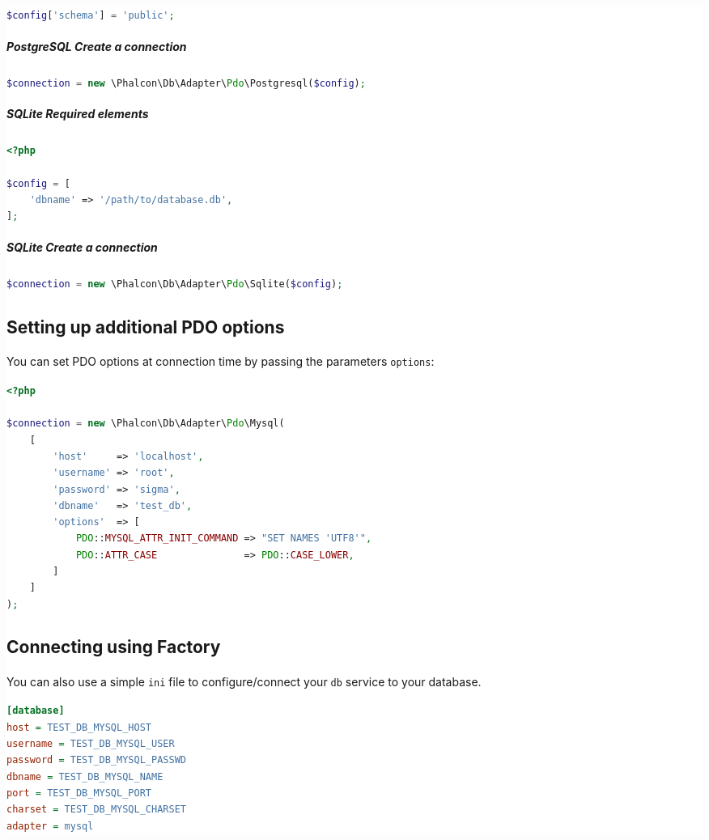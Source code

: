 ```php
$config['schema'] = 'public';
```

##### PostgreSQL Create a connection
    
```php
$connection = new \Phalcon\Db\Adapter\Pdo\Postgresql($config);
```

##### SQLite Required elements

```php
<?php

$config = [
    'dbname' => '/path/to/database.db',
];
```

##### SQLite Create a connection
    
```php
$connection = new \Phalcon\Db\Adapter\Pdo\Sqlite($config);
```

<a name='options'></a>
## Setting up additional PDO options
You can set PDO options at connection time by passing the parameters `options`:

```php
<?php

$connection = new \Phalcon\Db\Adapter\Pdo\Mysql(
    [
        'host'     => 'localhost',
        'username' => 'root',
        'password' => 'sigma',
        'dbname'   => 'test_db',
        'options'  => [
            PDO::MYSQL_ATTR_INIT_COMMAND => "SET NAMES 'UTF8'",
            PDO::ATTR_CASE               => PDO::CASE_LOWER,
        ]
    ]
);
```

<a name='connection-factory'></a>
## Connecting using Factory
You can also use a simple `ini` file to configure/connect your `db` service to your database. 
  
```ini
[database]
host = TEST_DB_MYSQL_HOST
username = TEST_DB_MYSQL_USER
password = TEST_DB_MYSQL_PASSWD
dbname = TEST_DB_MYSQL_NAME
port = TEST_DB_MYSQL_PORT
charset = TEST_DB_MYSQL_CHARSET
adapter = mysql
```
